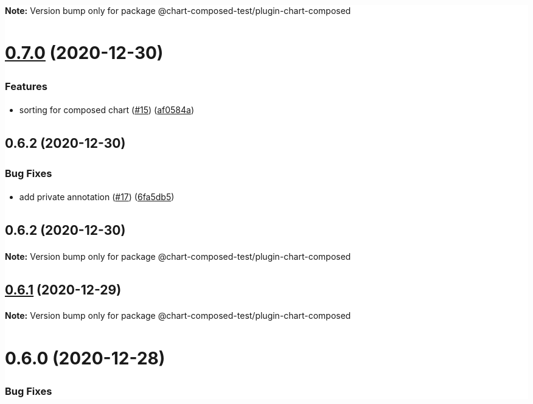 **Note:** Version bump only for package @chart-composed-test/plugin-chart-composed





# [0.7.0](https://github.com/nielsen-oss/superset-viz-plugins/compare/@chart-composed-test/plugin-chart-composed@0.6.2...@chart-composed-test/plugin-chart-composed@0.7.0) (2020-12-30)


### Features

* sorting for composed chart ([#15](https://github.com/nielsen-oss/superset-viz-plugins/issues/15)) ([af0584a](https://github.com/nielsen-oss/superset-viz-plugins/commit/af0584af5b2108fabdb2c6c0fa0654a5a556fbd1))





## 0.6.2 (2020-12-30)


### Bug Fixes

* add private annotation ([#17](https://github.com/nielsen-oss/superset-viz-plugins/issues/17)) ([6fa5db5](https://github.com/nielsen-oss/superset-viz-plugins/commit/6fa5db5cff10792d6f14eb82f30067c8dc3e2c71))





## 0.6.2 (2020-12-30)

**Note:** Version bump only for package @chart-composed-test/plugin-chart-composed





## [0.6.1](https://github.com/nielsen-oss/superset-viz-plugins/compare/@chart-composed-test/plugin-chart-composed@0.6.0...@chart-composed-test/plugin-chart-composed@0.6.1) (2020-12-29)

**Note:** Version bump only for package @chart-composed-test/plugin-chart-composed





# 0.6.0 (2020-12-28)


### Bug Fixes
